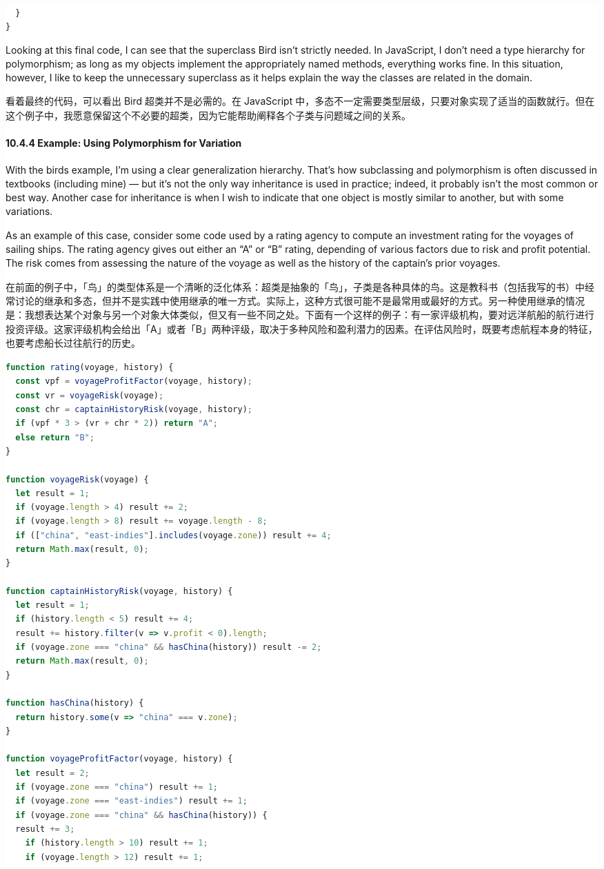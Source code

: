 ```js
  }
}
```

Looking at this final code, I can see that the superclass Bird isn’t strictly needed. In JavaScript, I don’t need a type hierarchy for polymorphism; as long as my objects implement the appropriately named methods, everything works fine. In this situation, however, I like to keep the unnecessary superclass as it helps explain the way the classes are related in the domain.

看着最终的代码，可以看出 Bird 超类并不是必需的。在 JavaScript 中，多态不一定需要类型层级，只要对象实现了适当的函数就行。但在这个例子中，我愿意保留这个不必要的超类，因为它能帮助阐释各个子类与问题域之间的关系。

#### 10.4.4 Example: Using Polymorphism for Variation

With the birds example, I’m using a clear generalization hierarchy. That’s how subclassing and polymorphism is often discussed in textbooks (including mine) — but it’s not the only way inheritance is used in practice; indeed, it probably isn’t the most common or best way. Another case for inheritance is when I wish to indicate that one object is mostly similar to another, but with some variations.

As an example of this case, consider some code used by a rating agency to compute an investment rating for the voyages of sailing ships. The rating agency gives out either an “A” or “B” rating, depending of various factors due to risk and profit potential. The risk comes from assessing the nature of the voyage as well as the history of the captain’s prior voyages.

在前面的例子中，「鸟」的类型体系是一个清晰的泛化体系：超类是抽象的「鸟」，子类是各种具体的鸟。这是教科书（包括我写的书）中经常讨论的继承和多态，但并不是实践中使用继承的唯一方式。实际上，这种方式很可能不是最常用或最好的方式。另一种使用继承的情况是：我想表达某个对象与另一个对象大体类似，但又有一些不同之处。下面有一个这样的例子：有一家评级机构，要对远洋航船的航行进行投资评级。这家评级机构会给出「A」或者「B」两种评级，取决于多种风险和盈利潜力的因素。在评估风险时，既要考虑航程本身的特征，也要考虑船长过往航行的历史。

```js
function rating(voyage, history) {　
  const vpf = voyageProfitFactor(voyage, history); 　
  const vr = voyageRisk(voyage);　
  const chr = captainHistoryRisk(voyage, history); 　
  if (vpf * 3 > (vr + chr * 2)) return "A";　
  else return "B";
}

function voyageRisk(voyage) { 　
  let result = 1;　
  if (voyage.length > 4) result += 2;　
  if (voyage.length > 8) result += voyage.length - 8;　
  if (["china", "east-indies"].includes(voyage.zone)) result += 4; 　
  return Math.max(result, 0);
}

function captainHistoryRisk(voyage, history) { 　
  let result = 1;　
  if (history.length < 5) result += 4;　
  result += history.filter(v => v.profit < 0).length;　
  if (voyage.zone === "china" && hasChina(history)) result -= 2; 　
  return Math.max(result, 0);
}

function hasChina(history) {　
  return history.some(v => "china" === v.zone);
}

function voyageProfitFactor(voyage, history) { 　
  let result = 2;　
  if (voyage.zone === "china") result += 1;　
  if (voyage.zone === "east-indies") result += 1;　
  if (voyage.zone === "china" && hasChina(history)) { 　　
  result += 3;　　
    if (history.length > 10) result += 1; 　　
    if (voyage.length > 12) result += 1; 　　
```